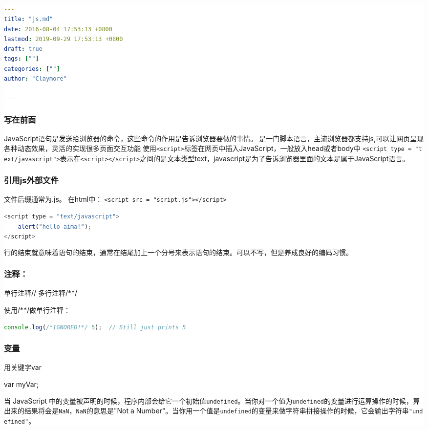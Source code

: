 ```yaml
---
title: "js.md"
date: 2016-08-04 17:53:13 +0800
lastmod: 2019-09-29 17:53:13 +0800
draft: true
tags: [""]
categories: [""]
author: "Claymore"

---
```




###  写在前面
JavaScript语句是发送给浏览器的命令，这些命令的作用是告诉浏览器要做的事情。
是一门脚本语言，主流浏览器都支持js,可以让网页呈现各种动态效果，灵活的实现很多页面交互功能
使用`<script>`标签在网页中插入JavaScript，一般放入head或者body中
`<script type = "text/javascript">`表示在`<script></script>`之间的是文本类型text，javascript是为了告诉浏览器里面的文本是属于JavaScript语言。



### 引用js外部文件
文件后缀通常为.js。
在html中：
`<script src = "script.js"></script>`

```JavaScript
<script type = "text/javascript">
    alert("hello aima!");
</script>
```
行的结束就意味着语句的结束，通常在结尾加上一个分号来表示语句的结束。可以不写，但是养成良好的编码习惯。



### 注释：

单行注释//
多行注释/**/

使用/**/做单行注释：

``` js
console.log(/*IGNORED!*/ 5);  // Still just prints 5 
```



### 变量
用关键字var

var myVar;

当 JavaScript 中的变量被声明的时候，程序内部会给它一个初始值`undefined`。当你对一个值为`undefined`的变量进行运算操作的时候，算出来的结果将会是`NaN`，`NaN`的意思是"Not a Number"。当你用一个值是`undefined`的变量来做字符串拼接操作的时候，它会输出字符串`"undefined"`。
